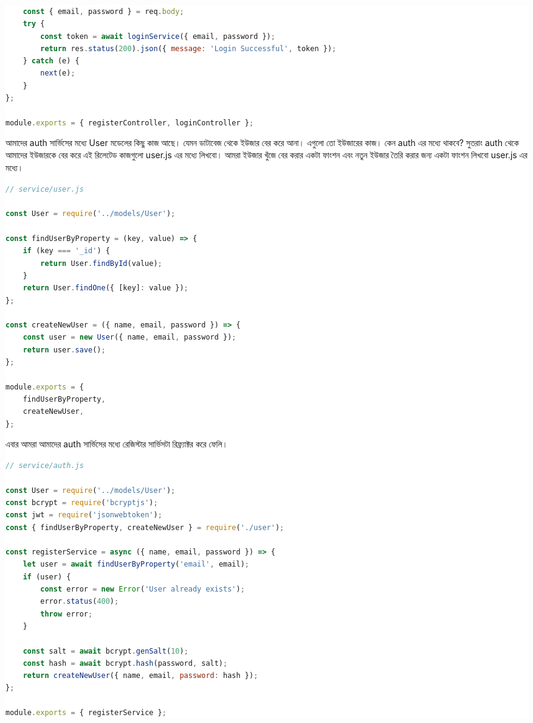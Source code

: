 ```js
	const { email, password } = req.body;
	try {
		const token = await loginService({ email, password });
		return res.status(200).json({ message: 'Login Successful', token });
	} catch (e) {
		next(e);
	}
};

module.exports = { registerController, loginController };
```

আমাদের auth সার্ভিসের মধ্যে User মডেলের কিছু কাজ আছে। যেমন ডাটাবেজ থেকে ইউজার বের করে আনা। এগুলো তো ইউজারের কাজ। কেন auth এর মধ্যে থাকবে? সুতরাং auth থেকে আমাদের ইউজারকে বের করে এই রিলেটেড কাজগুলো user.js এর মধ্যে লিখবো। আমরা ইউজার খুঁজে বের করার একটা ফাংশন এবং নতুন ইউজার তৈরি করার জন্য একটা ফাংশন লিখবো user.js এর মধ্যে।

```js
// service/user.js

const User = require('../models/User');

const findUserByProperty = (key, value) => {
	if (key === '_id') {
		return User.findById(value);
	}
	return User.findOne({ [key]: value });
};

const createNewUser = ({ name, email, password }) => {
	const user = new User({ name, email, password });
	return user.save();
};

module.exports = {
	findUserByProperty,
	createNewUser,
};
```

এবার আমরা আমাদের auth সার্ভিসের মধ্যে রেজিস্টার সার্ভিসটা রিফ্র্যাক্টর করে ফেলি।

```js
// service/auth.js

const User = require('../models/User');
const bcrypt = require('bcryptjs');
const jwt = require('jsonwebtoken');
const { findUserByProperty, createNewUser } = require('./user');

const registerService = async ({ name, email, password }) => {
	let user = await findUserByProperty('email', email);
	if (user) {
		const error = new Error('User already exists');
		error.status(400);
		throw error;
	}

	const salt = await bcrypt.genSalt(10);
	const hash = await bcrypt.hash(password, salt);
	return createNewUser({ name, email, password: hash });
};

module.exports = { registerService };
```
